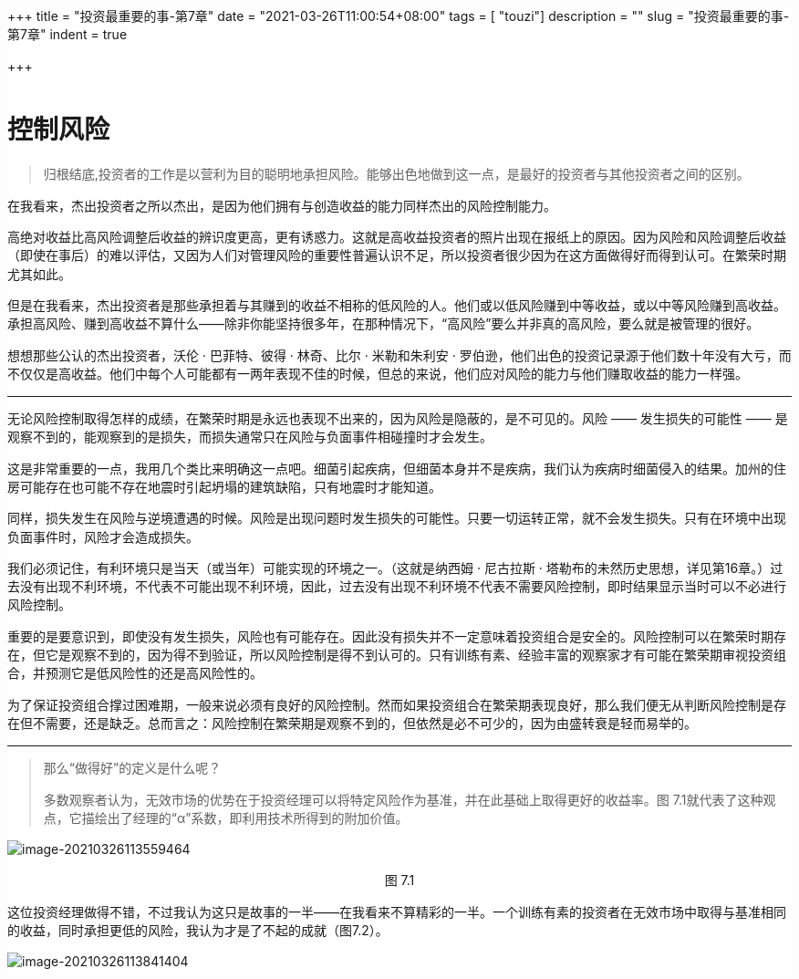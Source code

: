 +++
title = "投资最重要的事-第7章"
date = "2021-03-26T11:00:54+08:00"
tags = [ "touzi"]
description = ""
slug = "投资最重要的事-第7章"
indent = true

+++

# 控制风险



> 归根结底,投资者的工作是以营利为目的聪明地承担风险。能够出色地做到这一点，是最好的投资者与其他投资者之间的区别。

在我看来，杰出投资者之所以杰出，是因为他们拥有与创造收益的能力同样杰出的风险控制能力。

高绝对收益比高风险调整后收益的辨识度更高，更有诱惑力。这就是高收益投资者的照片出现在报纸上的原因。因为风险和风险调整后收益（即使在事后）的难以评估，又因为人们对管理风险的重要性普遍认识不足，所以投资者很少因为在这方面做得好而得到认可。在繁荣时期尤其如此。

但是在我看来，杰出投资者是那些承担着与其赚到的收益不相称的低风险的人。他们或以低风险赚到中等收益，或以中等风险赚到高收益。承担高风险、赚到高收益不算什么——除非你能坚持很多年，在那种情况下，“高风险”要么并非真的高风险，要么就是被管理的很好。

想想那些公认的杰出投资者，沃伦 · 巴菲特、彼得 · 林奇、比尔 · 米勒和朱利安 · 罗伯逊，他们出色的投资记录源于他们数十年没有大亏，而不仅仅是高收益。他们中每个人可能都有一两年表现不佳的时候，但总的来说，他们应对风险的能力与他们赚取收益的能力一样强。

---

无论风险控制取得怎样的成绩，在繁荣时期是永远也表现不出来的，因为风险是隐蔽的，是不可见的。风险 —— 发生损失的可能性 —— 是观察不到的，能观察到的是损失，而损失通常只在风险与负面事件相碰撞时才会发生。

这是非常重要的一点，我用几个类比来明确这一点吧。细菌引起疾病，但细菌本身并不是疾病，我们认为疾病时细菌侵入的结果。加州的住房可能存在也可能不存在地震时引起坍塌的建筑缺陷，只有地震时才能知道。

同样，损失发生在风险与逆境遭遇的时候。风险是出现问题时发生损失的可能性。只要一切运转正常，就不会发生损失。只有在环境中出现负面事件时，风险才会造成损失。

我们必须记住，有利环境只是当天（或当年）可能实现的环境之一。（这就是纳西姆 · 尼古拉斯 · 塔勒布的未然历史思想，详见第16章。）过去没有出现不利环境，不代表不可能出现不利环境，因此，过去没有出现不利环境不代表不需要风险控制，即时结果显示当时可以不必进行风险控制。

重要的是要意识到，即使没有发生损失，风险也有可能存在。因此没有损失并不一定意味着投资组合是安全的。风险控制可以在繁荣时期存在，但它是观察不到的，因为得不到验证，所以风险控制是得不到认可的。只有训练有素、经验丰富的观察家才有可能在繁荣期审视投资组合，并预测它是低风险性的还是高风险性的。

为了保证投资组合撑过困难期，一般来说必须有良好的风险控制。然而如果投资组合在繁荣期表现良好，那么我们便无从判断风险控制是存在但不需要，还是缺乏。总而言之：风险控制在繁荣期是观察不到的，但依然是必不可少的，因为由盛转衰是轻而易举的。

---

> 那么“做得好”的定义是什么呢？
>
> 多数观察者认为，无效市场的优势在于投资经理可以将特定风险作为基准，并在此基础上取得更好的收益率。图 7.1就代表了这种观点，它描绘出了经理的“α”系数，即利用技术所得到的附加价值。

![image-20210326113559464](C:\Users\jiaoj\Desktop\current\worldofrorrim\static\images\tu71.png)

<center>图 7.1</center>

这位投资经理做得不错，不过我认为这只是故事的一半——在我看来不算精彩的一半。一个训练有素的投资者在无效市场中取得与基准相同的收益，同时承担更低的风险，我认为才是了不起的成就（图7.2）。

![image-20210326113841404](C:\Users\jiaoj\Desktop\current\worldofrorrim\static\images\tu72.png)

